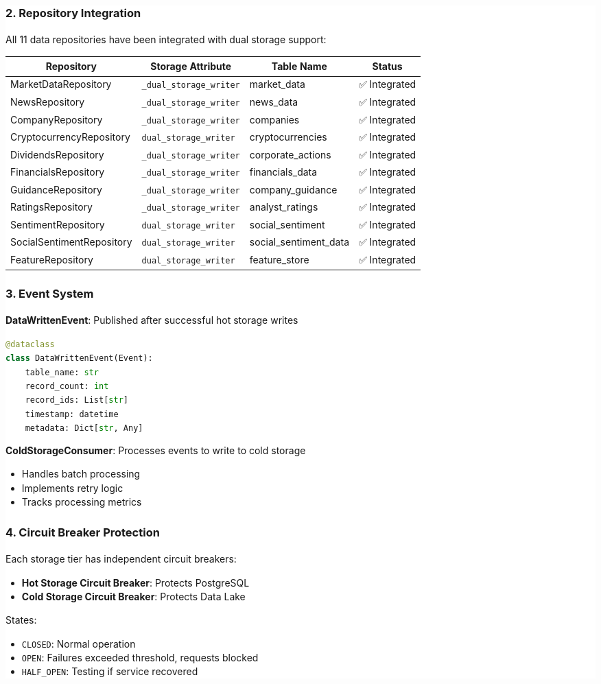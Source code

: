 ### 2. Repository Integration

All 11 data repositories have been integrated with dual storage support:

| Repository | Storage Attribute | Table Name | Status |
|------------|------------------|------------|---------|
| MarketDataRepository | `_dual_storage_writer` | market_data | ✅ Integrated |
| NewsRepository | `_dual_storage_writer` | news_data | ✅ Integrated |
| CompanyRepository | `_dual_storage_writer` | companies | ✅ Integrated |
| CryptocurrencyRepository | `dual_storage_writer` | cryptocurrencies | ✅ Integrated |
| DividendsRepository | `_dual_storage_writer` | corporate_actions | ✅ Integrated |
| FinancialsRepository | `_dual_storage_writer` | financials_data | ✅ Integrated |
| GuidanceRepository | `_dual_storage_writer` | company_guidance | ✅ Integrated |
| RatingsRepository | `_dual_storage_writer` | analyst_ratings | ✅ Integrated |
| SentimentRepository | `dual_storage_writer` | social_sentiment | ✅ Integrated |
| SocialSentimentRepository | `dual_storage_writer` | social_sentiment_data | ✅ Integrated |
| FeatureRepository | `dual_storage_writer` | feature_store | ✅ Integrated |

### 3. Event System

**DataWrittenEvent**: Published after successful hot storage writes

```python
@dataclass
class DataWrittenEvent(Event):
    table_name: str
    record_count: int
    record_ids: List[str]
    timestamp: datetime
    metadata: Dict[str, Any]
```

**ColdStorageConsumer**: Processes events to write to cold storage
- Handles batch processing
- Implements retry logic
- Tracks processing metrics

### 4. Circuit Breaker Protection

Each storage tier has independent circuit breakers:
- **Hot Storage Circuit Breaker**: Protects PostgreSQL
- **Cold Storage Circuit Breaker**: Protects Data Lake

States:
- `CLOSED`: Normal operation
- `OPEN`: Failures exceeded threshold, requests blocked
- `HALF_OPEN`: Testing if service recovered
